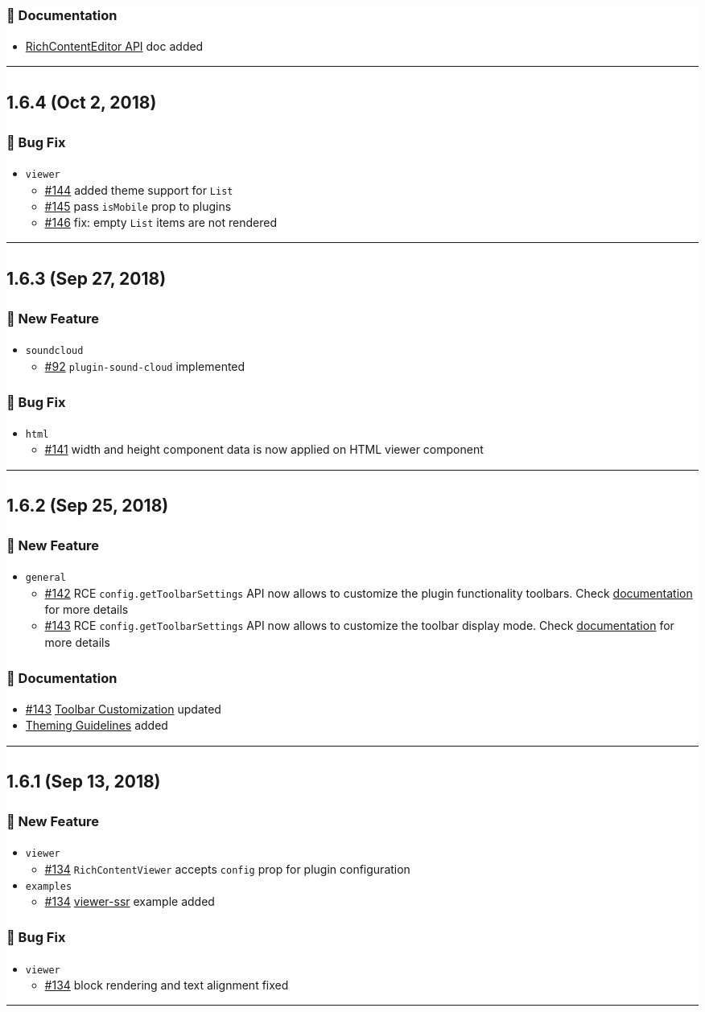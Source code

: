 ### :book: Documentation
- [RichContentEditor API](./docs/RichContentEditorApi.md) doc added
<hr/>


## 1.6.4 (Oct 2, 2018)
### :bug: Bug Fix
- `viewer`
  - [#144](https://github.com/wix-incubator/rich-content/pull/144) added theme support for `List`
  - [#145](https://github.com/wix-incubator/rich-content/pull/145) pass `isMobile` prop to plugins
  - [#146](https://github.com/wix-incubator/rich-content/pull/146) fix: empty `List` items are not rendered
<hr/>


## 1.6.3 (Sep 27, 2018)
### :rocket: New Feature
- `soundcloud`
  - [#92](https://github.com/wix-incubator/rich-content/pull/92) `plugin-sound-cloud` implemented
### :bug: Bug Fix
- `html`
  - [#141](https://github.com/wix-incubator/rich-content/pull/141) width and height component data is now applied on HTML viewer component
<hr/>


## 1.6.2 (Sep 25, 2018)
### :rocket: New Feature
- `general`
  - [#142](https://github.com/wix-incubator/rich-content/pull/142) RCE `config.getToolbarSettings` API now allows to customize the plugin functionality toolbars. Check [documentation](https://github.com/wix-incubator/rich-content/blob/master/docs/ToolbarCustomization.md) for more details
  - [#143](https://github.com/wix-incubator/rich-content/pull/143) RCE `config.getToolbarSettings` API now allows to customize the toolbar display mode. Check [documentation](https://github.com/wix-incubator/rich-content/blob/master/docs/ToolbarCustomization.md) for more details
### :book: Documentation
- [#143](https://github.com/wix-incubator/rich-content/pull/143) [Toolbar Customization](https://github.com/wix-incubator/rich-content/blob/master/docs/ToolbarCustomization.md) updated
- [Theming Guidelines](https://github.com/wix-incubator/rich-content/blob/master/docs/plugin-development-guidelines/Theming.md) added
<hr/>


## 1.6.1 (Sep 13, 2018)
### :rocket: New Feature
- `viewer`
  - [#134](https://github.com/wix-incubator/rich-content/pull/134) `RichContentViewer` accepts `config` prop for plugin configuration
- `examples`
  - [#134](https://github.com/wix-incubator/rich-content/pull/134) [viewer-ssr](https://github.com/wix-incubator/rich-content/tree/master/examples/viewer-ssr) example added
### :bug: Bug Fix
- `viewer`
  - [#134](https://github.com/wix-incubator/rich-content/pull/134) block rendering and text alignment fixed
<hr/>
